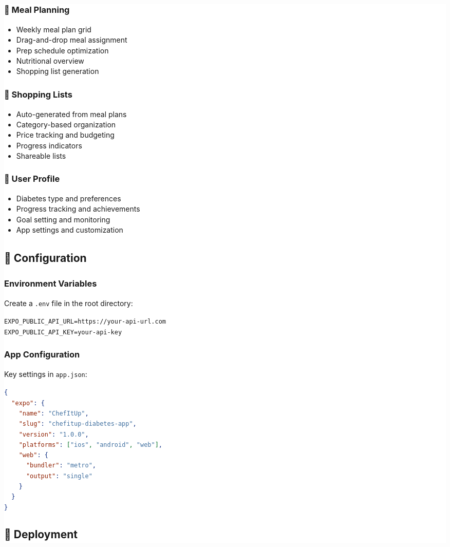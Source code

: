 ### 📅 Meal Planning
- Weekly meal plan grid
- Drag-and-drop meal assignment
- Prep schedule optimization
- Nutritional overview
- Shopping list generation

### 🛒 Shopping Lists
- Auto-generated from meal plans
- Category-based organization
- Price tracking and budgeting
- Progress indicators
- Shareable lists

### 👤 User Profile
- Diabetes type and preferences
- Progress tracking and achievements
- Goal setting and monitoring
- App settings and customization

## 🔧 Configuration

### Environment Variables

Create a `.env` file in the root directory:

```env
EXPO_PUBLIC_API_URL=https://your-api-url.com
EXPO_PUBLIC_API_KEY=your-api-key
```

### App Configuration

Key settings in `app.json`:

```json
{
  "expo": {
    "name": "ChefItUp",
    "slug": "chefitup-diabetes-app",
    "version": "1.0.0",
    "platforms": ["ios", "android", "web"],
    "web": {
      "bundler": "metro",
      "output": "single"
    }
  }
}
```

## 🚀 Deployment
